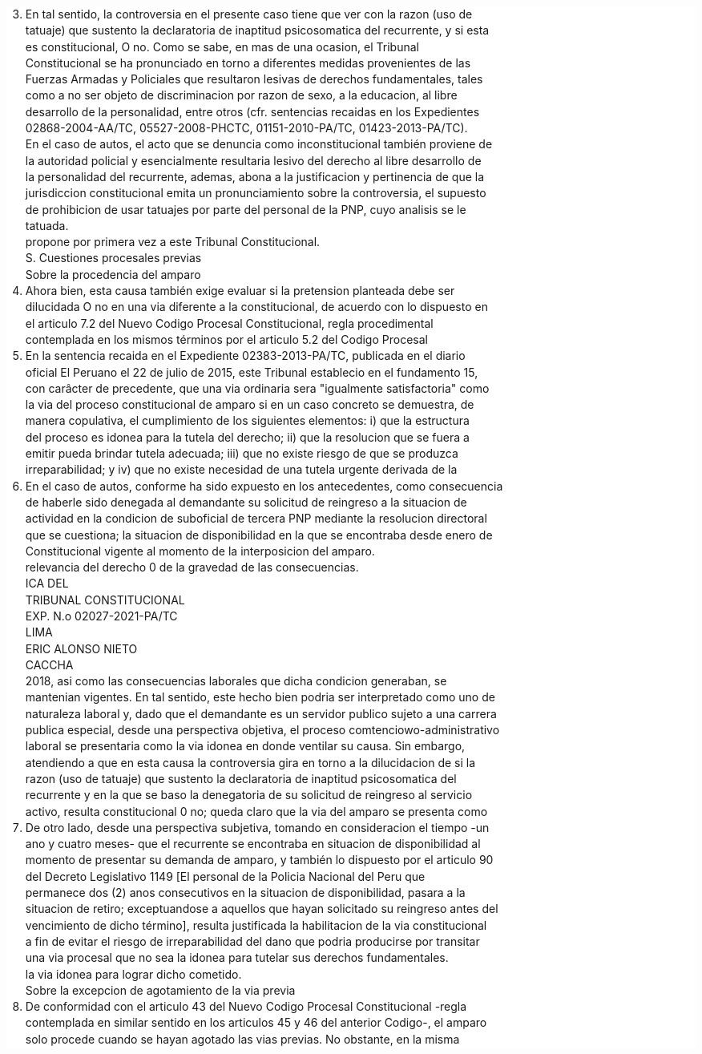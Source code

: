 3. En tal sentido, la controversia en el presente caso tiene que ver con la razon (uso de  
tatuaje) que sustento la declaratoria de inaptitud psicosomatica del recurrente, y si esta  
es constitucional, O no. Como se sabe, en mas de una ocasion, el Tribunal  
Constitucional se ha pronunciado en torno a diferentes medidas provenientes de las  
Fuerzas Armadas y Policiales que resultaron lesivas de derechos fundamentales, tales  
como a no ser objeto de discriminacion por razon de sexo, a la educacion, al libre  
desarrollo de la personalidad, entre otros (cfr. sentencias recaidas en los Expedientes  
02868-2004-AA/TC, 05527-2008-PHCTC, 01151-2010-PA/TC, 01423-2013-PA/TC).  
En el caso de autos, el acto que se denuncia como inconstitucional también proviene de  
la autoridad policial y esencialmente resultaria lesivo del derecho al libre desarrollo de  
la personalidad del recurrente, ademas, abona a la justificacion y pertinencia de que la  
jurisdiccion constitucional emita un pronunciamiento sobre la controversia, el supuesto  
de prohibicion de usar tatuajes por parte del personal de la PNP, cuyo analisis se le  
tatuada.  
propone por primera vez a este Tribunal Constitucional.  
S. Cuestiones procesales previas  
Sobre la procedencia del amparo  
4. Ahora bien, esta causa también exige evaluar si la pretension planteada debe ser  
dilucidada O no en una via diferente a la constitucional, de acuerdo con lo dispuesto en  
el articulo 7.2 del Nuevo Codigo Procesal Constitucional, regla procedimental  
contemplada en los mismos términos por el articulo 5.2 del Codigo Procesal  
5. En la sentencia recaida en el Expediente 02383-2013-PA/TC, publicada en el diario  
oficial El Peruano el 22 de julio de 2015, este Tribunal establecio en el fundamento 15,  
con carâcter de precedente, que una via ordinaria sera "igualmente satisfactoria" como  
la via del proceso constitucional de amparo si en un caso concreto se demuestra, de  
manera copulativa, el cumplimiento de los siguientes elementos: i) que la estructura  
del proceso es idonea para la tutela del derecho; ii) que la resolucion que se fuera a  
emitir pueda brindar tutela adecuada; iii) que no existe riesgo de que se produzca  
irreparabilidad; y iv) que no existe necesidad de una tutela urgente derivada de la  
6. En el caso de autos, conforme ha sido expuesto en los antecedentes, como consecuencia  
de haberle sido denegada al demandante su solicitud de reingreso a la situacion de  
actividad en la condicion de suboficial de tercera PNP mediante la resolucion directoral  
que se cuestiona; la situacion de disponibilidad en la que se encontraba desde enero de  
Constitucional vigente al momento de la interposicion del amparo.  
relevancia del derecho 0 de la gravedad de las consecuencias.  
ICA DEL  
TRIBUNAL CONSTITUCIONAL  
EXP. N.o 02027-2021-PA/TC  
LIMA  
ERIC ALONSO NIETO  
CACCHA  
2018, asi como las consecuencias laborales que dicha condicion generaban, se  
mantenian vigentes. En tal sentido, este hecho bien podria ser interpretado como uno de  
naturaleza laboral y, dado que el demandante es un servidor publico sujeto a una carrera  
publica especial, desde una perspectiva objetiva, el proceso comtenciowo-administrativo  
laboral se presentaria como la via idonea en donde ventilar su causa. Sin embargo,  
atendiendo a que en esta causa la controversia gira en torno a la dilucidacion de si la  
razon (uso de tatuaje) que sustento la declaratoria de inaptitud psicosomatica del  
recurrente y en la que se baso la denegatoria de su solicitud de reingreso al servicio  
activo, resulta constitucional 0 no; queda claro que la via del amparo se presenta como  
7. De otro lado, desde una perspectiva subjetiva, tomando en consideracion el tiempo -un  
ano y cuatro meses- que el recurrente se encontraba en situacion de disponibilidad al  
momento de presentar su demanda de amparo, y también lo dispuesto por el articulo 90  
del Decreto Legislativo 1149 [El personal de la Policia Nacional del Peru que  
permanece dos (2) anos consecutivos en la situacion de disponibilidad, pasara a la  
situacion de retiro; exceptuandose a aquellos que hayan solicitado su reingreso antes del  
vencimiento de dicho término], resulta justificada la habilitacion de la via constitucional  
a fin de evitar el riesgo de irreparabilidad del dano que podria producirse por transitar  
una via procesal que no sea la idonea para tutelar sus derechos fundamentales.  
la via idonea para lograr dicho cometido.  
Sobre la excepcion de agotamiento de la via previa  
8. De conformidad con el articulo 43 del Nuevo Codigo Procesal Constitucional -regla  
contemplada en similar sentido en los articulos 45 y 46 del anterior Codigo-, el amparo  
solo procede cuando se hayan agotado las vias previas. No obstante, en la misma  